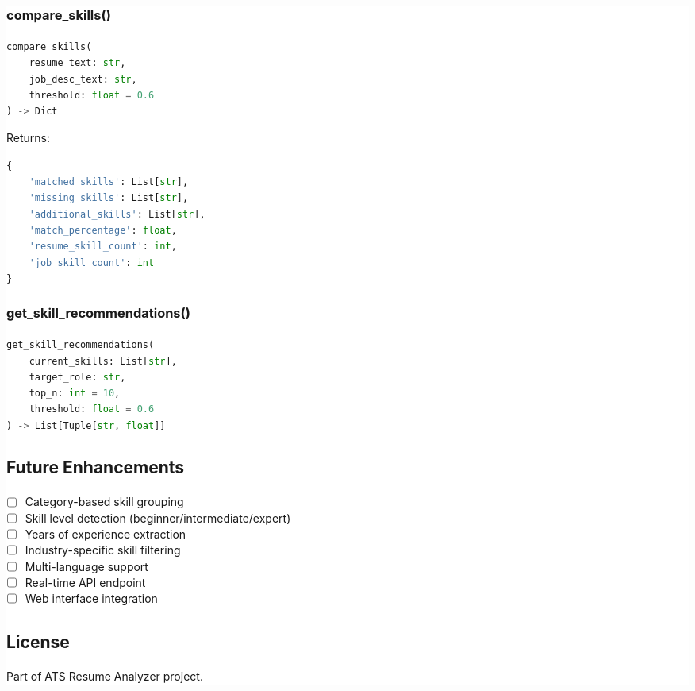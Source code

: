 ### compare_skills()

```python
compare_skills(
    resume_text: str,
    job_desc_text: str,
    threshold: float = 0.6
) -> Dict
```

Returns:
```python
{
    'matched_skills': List[str],
    'missing_skills': List[str],
    'additional_skills': List[str],
    'match_percentage': float,
    'resume_skill_count': int,
    'job_skill_count': int
}
```

### get_skill_recommendations()

```python
get_skill_recommendations(
    current_skills: List[str],
    target_role: str,
    top_n: int = 10,
    threshold: float = 0.6
) -> List[Tuple[str, float]]
```

## Future Enhancements

- [ ] Category-based skill grouping
- [ ] Skill level detection (beginner/intermediate/expert)
- [ ] Years of experience extraction
- [ ] Industry-specific skill filtering
- [ ] Multi-language support
- [ ] Real-time API endpoint
- [ ] Web interface integration

## License

Part of ATS Resume Analyzer project.
